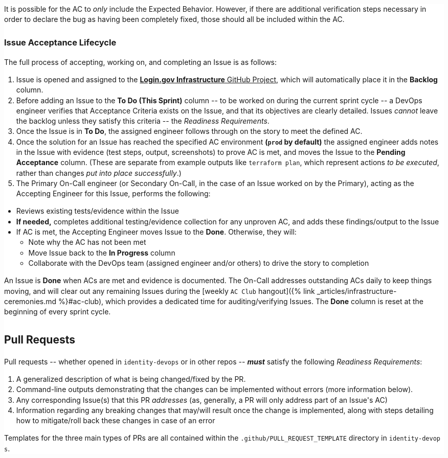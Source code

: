 It is possible for the AC to *only* include the Expected Behavior. However, if there are additional verification steps necessary in order to declare the bug as having been completely fixed, those should all be included within the AC.

### Issue Acceptance Lifecycle

The full process of accepting, working on, and completing an Issue is as follows:

1. Issue is opened and assigned to the [**Login.gov Infrastructure** GitHub Project](https://github.com/orgs/18F/projects/5), which will automatically place it in the **Backlog** column.
2. Before adding an Issue to the **To Do (This Sprint)** column -- to be worked on during the current sprint cycle -- a DevOps engineer verifies that Acceptance Criteria exists on the Issue, and that its objectives are clearly detailed. Issues *cannot* leave the backlog unless they satisfy this criteria -- the *Readiness Requirements*.
3. Once the Issue is in **To Do**, the assigned engineer follows through on the story to meet the defined AC.
4. Once the solution for an Issue has reached the specified AC environment **(`prod` by default)** the assigned engineer adds notes in the Issue with evidence (test steps, output, screenshots) to prove AC is met, and moves the Issue to the **Pending Acceptance** column. (These are separate from example outputs like `terraform plan`, which represent actions *to be executed*, rather than changes *put into place successfully*.)
5. The Primary On-Call engineer (or Secondary On-Call, in the case of an Issue worked on by the Primary), acting as the Accepting Engineer for this Issue, performs the following:
  * Reviews existing tests/evidence within the Issue
  * **If needed,** completes additional testing/evidence collection for any unproven AC, and adds these findings/output to the Issue
  * If AC is met, the Accepting Engineer moves Issue to the **Done**. Otherwise, they will:
    * Note why the AC has not been met
    * Move Issue back to the **In Progress** column
    * Collaborate with the DevOps team (assigned engineer and/or others) to drive the story to completion

An Issue is **Done** when ACs are met and evidence is documented. The On-Call addresses outstanding ACs daily to keep things moving, and will clear out any remaining Issues during the [weekly `AC Club` hangout]({% link _articles/infrastructure-ceremonies.md %}#ac-club), which provides a dedicated time for auditing/verifying Issues. The **Done** column is reset at the beginning of every sprint cycle.

## Pull Requests

Pull requests -- whether opened in `identity-devops` or in other repos -- ***must*** satisfy the following *Readiness Requirements*:

1. A generalized description of what is being changed/fixed by the PR.
2. Command-line outputs demonstrating that the changes can be implemented without errors (more information below).
3. Any corresponding Issue(s) that this PR *addresses* (as, generally, a PR will only address part of an Issue's AC)
4. Information regarding any breaking changes that may/will result once the change is implemented, along with steps detailing how to mitigate/roll back these changes in case of an error

Templates for the three main types of PRs are all contained within the `.github/PULL_REQUEST_TEMPLATE` directory in `identity-devops`.
